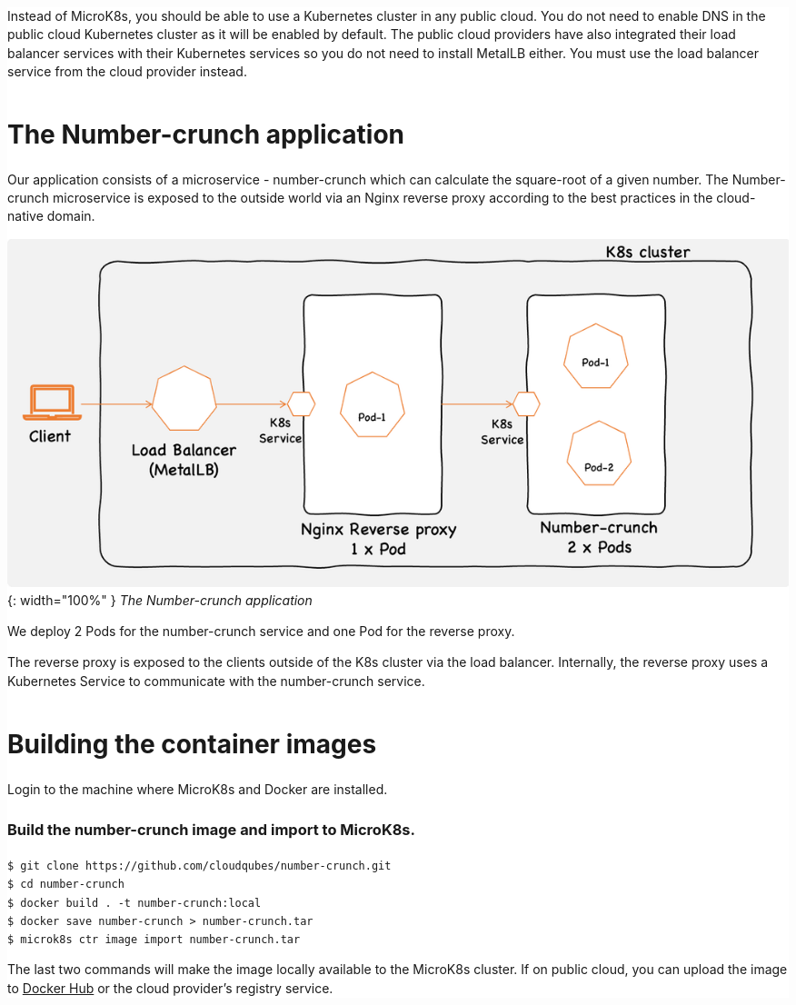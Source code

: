 Instead of MicroK8s, you should be able to use a Kubernetes cluster in any public cloud. You do not need to enable DNS in the public cloud Kubernetes cluster as it will be enabled by default. 
The public cloud providers have also integrated their load balancer services with their Kubernetes services so you do not need to install MetalLB either. You must use the load balancer service from the cloud provider instead.						

# The Number-crunch application

Our application consists of a microservice - number-crunch which can calculate the square-root of a given number. The Number-crunch microservice is exposed to the outside world via an Nginx reverse proxy according to the best practices in the cloud-native domain. 

![The Number-crunch application](/assets/images/number-crunch.png){: width="100%" }
*The Number-crunch application*


We deploy 2 Pods for the number-crunch service and one Pod for the reverse proxy.

The reverse proxy is exposed to the clients outside of the K8s cluster via the load balancer. Internally, the reverse proxy uses a Kubernetes Service to communicate with the number-crunch service.

# Building the container images

Login to the machine where MicroK8s and Docker are installed.

### Build the number-crunch image and import to MicroK8s.

```shell
$ git clone https://github.com/cloudqubes/number-crunch.git
$ cd number-crunch
$ docker build . -t number-crunch:local
$ docker save number-crunch > number-crunch.tar
$ microk8s ctr image import number-crunch.tar
```
The last two commands will make the image locally available to the MicroK8s cluster. If on public cloud, you can upload the image to [Docker Hub] or the cloud provider’s registry service.


[Docker Hub]: https://hub.docker.com/
